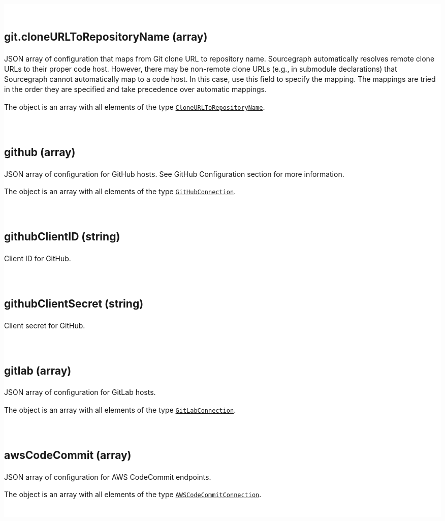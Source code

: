 <br/>

## git.cloneURLToRepositoryName (array)

JSON array of configuration that maps from Git clone URL to repository name. Sourcegraph automatically resolves remote clone URLs to their proper code host. However, there may be non-remote clone URLs (e.g., in submodule declarations) that Sourcegraph cannot automatically map to a code host. In this case, use this field to specify the mapping. The mappings are tried in the order they are specified and take precedence over automatic mappings.

The object is an array with all elements of the type [`CloneURLToRepositoryName`](all.md#cloneurltorepositoryname-object).

<br/>

## github (array)

JSON array of configuration for GitHub hosts. See GitHub Configuration section for more information.

The object is an array with all elements of the type [`GitHubConnection`](all.md#githubconnection-object).

<br/>

## githubClientID (string)

Client ID for GitHub.

<br/>

## githubClientSecret (string)

Client secret for GitHub.

<br/>

## gitlab (array)

JSON array of configuration for GitLab hosts.

The object is an array with all elements of the type [`GitLabConnection`](all.md#gitlabconnection-object).

<br/>

## awsCodeCommit (array)

JSON array of configuration for AWS CodeCommit endpoints.

The object is an array with all elements of the type [`AWSCodeCommitConnection`](all.md#awscodecommitconnection-object).

<br/>
